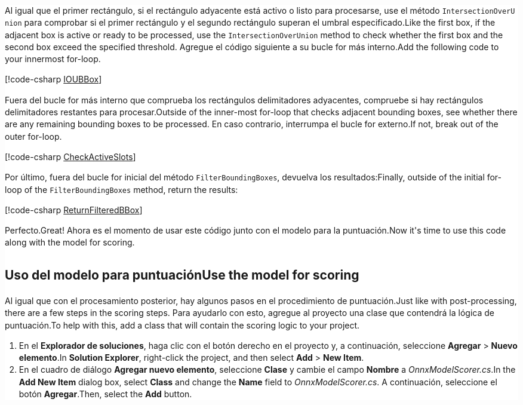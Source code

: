 <span data-ttu-id="e2535-358">Al igual que el primer rectángulo, si el rectángulo adyacente está activo o listo para procesarse, use el método `IntersectionOverUnion` para comprobar si el primer rectángulo y el segundo rectángulo superan el umbral especificado.</span><span class="sxs-lookup"><span data-stu-id="e2535-358">Like the first box, if the adjacent box is active or ready to be processed, use the `IntersectionOverUnion` method to check whether the first box and the second box exceed the specified threshold.</span></span> <span data-ttu-id="e2535-359">Agregue el código siguiente a su bucle for más interno.</span><span class="sxs-lookup"><span data-stu-id="e2535-359">Add the following code to your innermost for-loop.</span></span>

[!code-csharp [IOUBBox](~/machinelearning-samples/samples/csharp/getting-started/DeepLearning_ObjectDetection_Onnx/ObjectDetectionConsoleApp/YoloParser/YoloOutputParser.cs#L227-L239)]

<span data-ttu-id="e2535-360">Fuera del bucle for más interno que comprueba los rectángulos delimitadores adyacentes, compruebe si hay rectángulos delimitadores restantes para procesar.</span><span class="sxs-lookup"><span data-stu-id="e2535-360">Outside of the inner-most for-loop that checks adjacent bounding boxes, see whether there are any remaining bounding boxes to be processed.</span></span> <span data-ttu-id="e2535-361">En caso contrario, interrumpa el bucle for externo.</span><span class="sxs-lookup"><span data-stu-id="e2535-361">If not, break out of the outer for-loop.</span></span>

[!code-csharp [CheckActiveSlots](~/machinelearning-samples/samples/csharp/getting-started/DeepLearning_ObjectDetection_Onnx/ObjectDetectionConsoleApp/YoloParser/YoloOutputParser.cs#L242-L243)]

<span data-ttu-id="e2535-362">Por último, fuera del bucle for inicial del método `FilterBoundingBoxes`, devuelva los resultados:</span><span class="sxs-lookup"><span data-stu-id="e2535-362">Finally, outside of the initial for-loop of the `FilterBoundingBoxes` method, return the results:</span></span>

[!code-csharp [ReturnFilteredBBox](~/machinelearning-samples/samples/csharp/getting-started/DeepLearning_ObjectDetection_Onnx/ObjectDetectionConsoleApp/YoloParser/YoloOutputParser.cs#L246)]

<span data-ttu-id="e2535-363">Perfecto.</span><span class="sxs-lookup"><span data-stu-id="e2535-363">Great!</span></span> <span data-ttu-id="e2535-364">Ahora es el momento de usar este código junto con el modelo para la puntuación.</span><span class="sxs-lookup"><span data-stu-id="e2535-364">Now it's time to use this code along with the model for scoring.</span></span>

## <a name="use-the-model-for-scoring"></a><span data-ttu-id="e2535-365">Uso del modelo para puntuación</span><span class="sxs-lookup"><span data-stu-id="e2535-365">Use the model for scoring</span></span>

<span data-ttu-id="e2535-366">Al igual que con el procesamiento posterior, hay algunos pasos en el procedimiento de puntuación.</span><span class="sxs-lookup"><span data-stu-id="e2535-366">Just like with post-processing, there are a few steps in the scoring steps.</span></span> <span data-ttu-id="e2535-367">Para ayudarlo con esto, agregue al proyecto una clase que contendrá la lógica de puntuación.</span><span class="sxs-lookup"><span data-stu-id="e2535-367">To help with this, add a class that will contain the scoring logic to your project.</span></span>

1. <span data-ttu-id="e2535-368">En el **Explorador de soluciones**, haga clic con el botón derecho en el proyecto y, a continuación, seleccione **Agregar** > **Nuevo elemento**.</span><span class="sxs-lookup"><span data-stu-id="e2535-368">In **Solution Explorer**, right-click the project, and then select **Add** > **New Item**.</span></span>
1. <span data-ttu-id="e2535-369">En el cuadro de diálogo **Agregar nuevo elemento**, seleccione **Clase** y cambie el campo **Nombre** a *OnnxModelScorer.cs*.</span><span class="sxs-lookup"><span data-stu-id="e2535-369">In the **Add New Item** dialog box, select **Class** and change the **Name** field to *OnnxModelScorer.cs*.</span></span> <span data-ttu-id="e2535-370">A continuación, seleccione el botón **Agregar**.</span><span class="sxs-lookup"><span data-stu-id="e2535-370">Then, select the **Add** button.</span></span>
